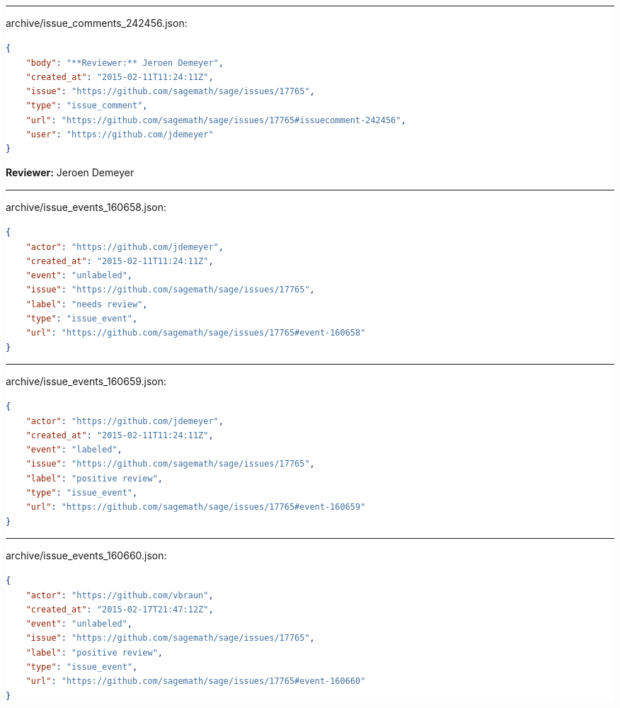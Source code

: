 


---

archive/issue_comments_242456.json:
```json
{
    "body": "**Reviewer:** Jeroen Demeyer",
    "created_at": "2015-02-11T11:24:11Z",
    "issue": "https://github.com/sagemath/sage/issues/17765",
    "type": "issue_comment",
    "url": "https://github.com/sagemath/sage/issues/17765#issuecomment-242456",
    "user": "https://github.com/jdemeyer"
}
```

**Reviewer:** Jeroen Demeyer



---

archive/issue_events_160658.json:
```json
{
    "actor": "https://github.com/jdemeyer",
    "created_at": "2015-02-11T11:24:11Z",
    "event": "unlabeled",
    "issue": "https://github.com/sagemath/sage/issues/17765",
    "label": "needs review",
    "type": "issue_event",
    "url": "https://github.com/sagemath/sage/issues/17765#event-160658"
}
```



---

archive/issue_events_160659.json:
```json
{
    "actor": "https://github.com/jdemeyer",
    "created_at": "2015-02-11T11:24:11Z",
    "event": "labeled",
    "issue": "https://github.com/sagemath/sage/issues/17765",
    "label": "positive review",
    "type": "issue_event",
    "url": "https://github.com/sagemath/sage/issues/17765#event-160659"
}
```



---

archive/issue_events_160660.json:
```json
{
    "actor": "https://github.com/vbraun",
    "created_at": "2015-02-17T21:47:12Z",
    "event": "unlabeled",
    "issue": "https://github.com/sagemath/sage/issues/17765",
    "label": "positive review",
    "type": "issue_event",
    "url": "https://github.com/sagemath/sage/issues/17765#event-160660"
}
```
